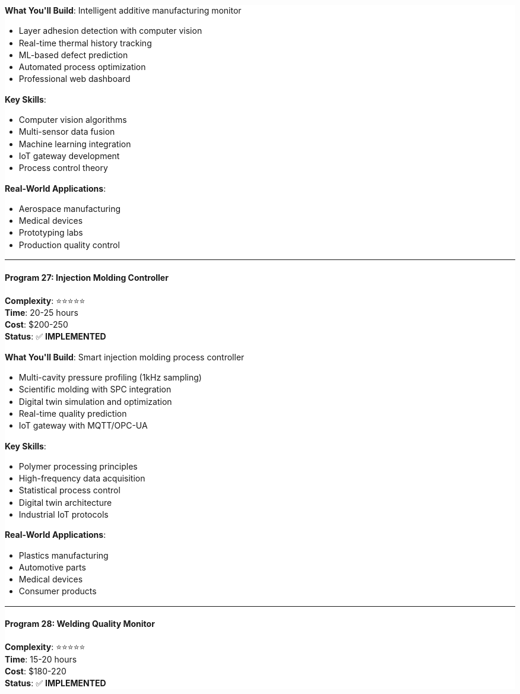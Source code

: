 **What You'll Build**: Intelligent additive manufacturing monitor
- Layer adhesion detection with computer vision
- Real-time thermal history tracking
- ML-based defect prediction
- Automated process optimization
- Professional web dashboard

**Key Skills**:
- Computer vision algorithms
- Multi-sensor data fusion
- Machine learning integration
- IoT gateway development
- Process control theory

**Real-World Applications**:
- Aerospace manufacturing
- Medical devices
- Prototyping labs
- Production quality control

---

#### **Program 27: Injection Molding Controller**
**Complexity**: ⭐⭐⭐⭐⭐  
**Time**: 20-25 hours  
**Cost**: $200-250  
**Status**: ✅ **IMPLEMENTED**

**What You'll Build**: Smart injection molding process controller
- Multi-cavity pressure profiling (1kHz sampling)
- Scientific molding with SPC integration
- Digital twin simulation and optimization
- Real-time quality prediction
- IoT gateway with MQTT/OPC-UA

**Key Skills**:
- Polymer processing principles
- High-frequency data acquisition
- Statistical process control
- Digital twin architecture
- Industrial IoT protocols

**Real-World Applications**:
- Plastics manufacturing
- Automotive parts
- Medical devices
- Consumer products

---

#### **Program 28: Welding Quality Monitor**
**Complexity**: ⭐⭐⭐⭐⭐  
**Time**: 15-20 hours  
**Cost**: $180-220  
**Status**: ✅ **IMPLEMENTED**
